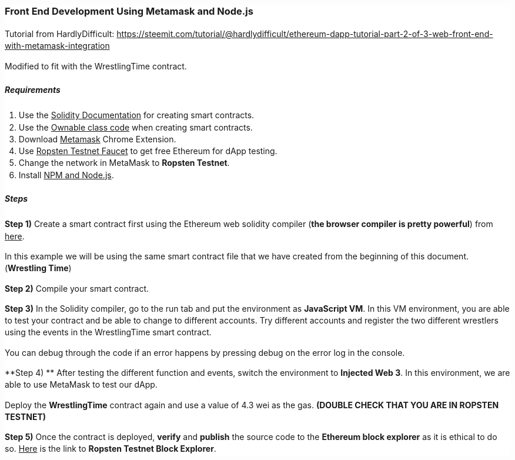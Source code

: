 











### Front End Development Using Metamask and Node.js

Tutorial from HardlyDifficult: https://steemit.com/tutorial/@hardlydifficult/ethereum-dapp-tutorial-part-2-of-3-web-front-end-with-metamask-integration

Modified to fit with the WrestlingTime contract.

##### Requirements

1. Use the [Solidity Documentation](http://solidity.readthedocs.io/en/v0.4.24/) for creating smart contracts.
2. Use the [Ownable class code](https://github.com/OpenZeppelin/openzeppelin-solidity/blob/master/contracts/ownership/Ownable.sol) when creating smart contracts. 
3. Download [Metamask](https://metamask.io/) Chrome Extension. 
4. Use [Ropsten Testnet Faucet](http://faucet.ropsten.be:3001/) to get free Ethereum for dApp testing.
5. Change the network in MetaMask to **Ropsten Testnet**.
6. Install [NPM and Node.js](https://www.npmjs.com/get-npm).



##### Steps

**Step 1)** Create a smart contract first using the Ethereum web solidity compiler (**the browser compiler is pretty powerful**) from [here](https://remix.ethereum.org). 

In this example we will be using the same smart contract file that we have created from the beginning of this document. (**Wrestling Time**)



**Step 2)** Compile your smart contract.



**Step 3)** In the Solidity compiler, go to the run tab and put the environment as **JavaScript VM**.  In this VM environment, you are able to test your contract and be able to change to different accounts. Try different accounts and register the two different wrestlers using the events in the WrestlingTime smart contract.

You can debug through the code if an error happens by pressing debug on the error log in the console.



**Step 4) ** After testing the different function and events, switch the environment to **Injected Web 3**. In this environment, we are able to use MetaMask to test our dApp.

Deploy the **WrestlingTime** contract again and use a value of 4.3 wei as the gas. **(DOUBLE CHECK THAT YOU ARE IN ROPSTEN TESTNET)**



**Step 5)** Once the contract is deployed, **verify** and **publish** the source code to the **Ethereum block explorer** as it is ethical to do so.  [Here](https://ropsten.etherscan.io/) is the link to **Ropsten Testnet Block Explorer**. 
